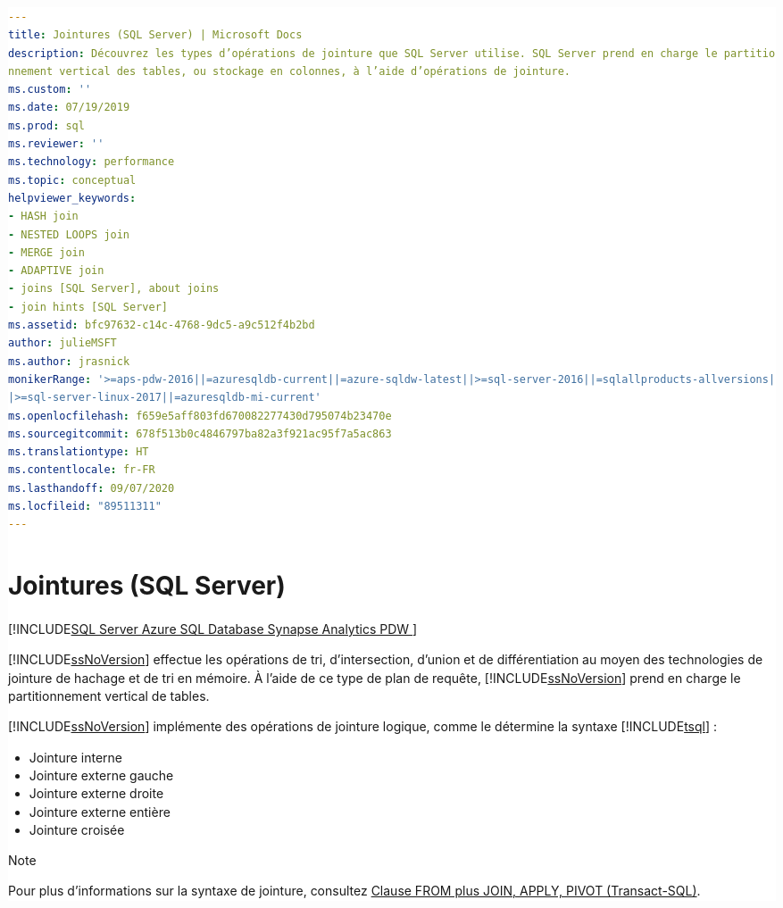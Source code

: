 ```yaml
---
title: Jointures (SQL Server) | Microsoft Docs
description: Découvrez les types d’opérations de jointure que SQL Server utilise. SQL Server prend en charge le partitionnement vertical des tables, ou stockage en colonnes, à l’aide d’opérations de jointure.
ms.custom: ''
ms.date: 07/19/2019
ms.prod: sql
ms.reviewer: ''
ms.technology: performance
ms.topic: conceptual
helpviewer_keywords:
- HASH join
- NESTED LOOPS join
- MERGE join
- ADAPTIVE join
- joins [SQL Server], about joins
- join hints [SQL Server]
ms.assetid: bfc97632-c14c-4768-9dc5-a9c512f4b2bd
author: julieMSFT
ms.author: jrasnick
monikerRange: '>=aps-pdw-2016||=azuresqldb-current||=azure-sqldw-latest||>=sql-server-2016||=sqlallproducts-allversions||>=sql-server-linux-2017||=azuresqldb-mi-current'
ms.openlocfilehash: f659e5aff803fd670082277430d795074b23470e
ms.sourcegitcommit: 678f513b0c4846797ba82a3f921ac95f7a5ac863
ms.translationtype: HT
ms.contentlocale: fr-FR
ms.lasthandoff: 09/07/2020
ms.locfileid: "89511311"
---
```

# <a name="joins-sql-server"></a>Jointures (SQL Server)
[!INCLUDE[SQL Server Azure SQL Database Synapse Analytics PDW ](../../includes/applies-to-version/sql-asdb-asdbmi-asa-pdw.md)]

[!INCLUDE[ssNoVersion](../../includes/ssnoversion-md.md)] effectue les opérations de tri, d’intersection, d’union et de différentiation au moyen des technologies de jointure de hachage et de tri en mémoire. À l’aide de ce type de plan de requête, [!INCLUDE[ssNoVersion](../../includes/ssnoversion-md.md)] prend en charge le partitionnement vertical de tables.   

[!INCLUDE[ssNoVersion](../../includes/ssnoversion-md.md)] implémente des opérations de jointure logique, comme le détermine la syntaxe [!INCLUDE[tsql](../../includes/tsql-md.md)] :
-   Jointure interne
-   Jointure externe gauche
-   Jointure externe droite
-   Jointure externe entière
-   Jointure croisée

> [!NOTE]
> Pour plus d’informations sur la syntaxe de jointure, consultez [Clause FROM plus JOIN, APPLY, PIVOT (Transact-SQL)](../../t-sql/queries/from-transact-sql.md).
